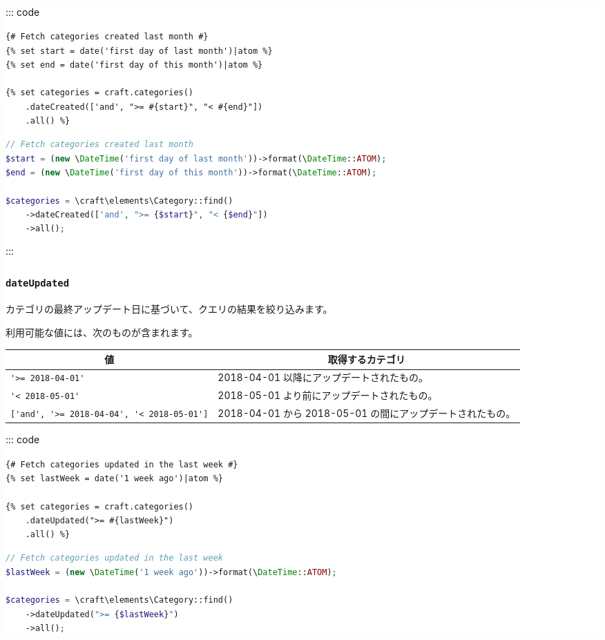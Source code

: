 ::: code

```twig
{# Fetch categories created last month #}
{% set start = date('first day of last month')|atom %}
{% set end = date('first day of this month')|atom %}

{% set categories = craft.categories()
    .dateCreated(['and', ">= #{start}", "< #{end}"])
    .all() %}
```

```php
// Fetch categories created last month
$start = (new \DateTime('first day of last month'))->format(\DateTime::ATOM);
$end = (new \DateTime('first day of this month'))->format(\DateTime::ATOM);

$categories = \craft\elements\Category::find()
    ->dateCreated(['and', ">= {$start}", "< {$end}"])
    ->all();
```

:::

### `dateUpdated`

カテゴリの最終アップデート日に基づいて、クエリの結果を絞り込みます。

利用可能な値には、次のものが含まれます。

| 値 | 取得するカテゴリ
| - | -
| `'>= 2018-04-01'` | 2018-04-01 以降にアップデートされたもの。
| `'< 2018-05-01'` | 2018-05-01 より前にアップデートされたもの。
| `['and', '>= 2018-04-04', '< 2018-05-01']` | 2018-04-01 から 2018-05-01 の間にアップデートされたもの。

::: code

```twig
{# Fetch categories updated in the last week #}
{% set lastWeek = date('1 week ago')|atom %}

{% set categories = craft.categories()
    .dateUpdated(">= #{lastWeek}")
    .all() %}
```

```php
// Fetch categories updated in the last week
$lastWeek = (new \DateTime('1 week ago'))->format(\DateTime::ATOM);

$categories = \craft\elements\Category::find()
    ->dateUpdated(">= {$lastWeek}")
    ->all();
```
